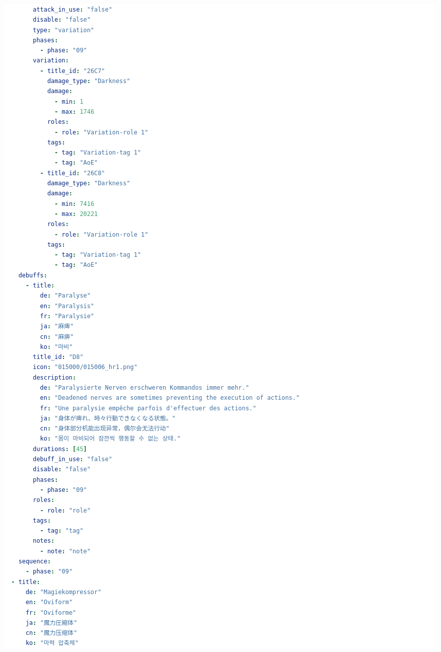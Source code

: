 ```yaml
        attack_in_use: "false"
        disable: "false"
        type: "variation"
        phases:
          - phase: "09"
        variation:
          - title_id: "26C7"
            damage_type: "Darkness"
            damage:
              - min: 1
              - max: 1746
            roles:
              - role: "Variation-role 1"
            tags:
              - tag: "Variation-tag 1"
              - tag: "AoE"
          - title_id: "26C8"
            damage_type: "Darkness"
            damage:
              - min: 7416
              - max: 20221
            roles:
              - role: "Variation-role 1"
            tags:
              - tag: "Variation-tag 1"
              - tag: "AoE"
    debuffs:
      - title:
          de: "Paralyse"
          en: "Paralysis"
          fr: "Paralysie"
          ja: "麻痺"
          cn: "麻痹"
          ko: "마비"
        title_id: "D8"
        icon: "015000/015006_hr1.png"
        description:
          de: "Paralysierte Nerven erschweren Kommandos immer mehr."
          en: "Deadened nerves are sometimes preventing the execution of actions."
          fr: "Une paralysie empêche parfois d'effectuer des actions."
          ja: "身体が痺れ、時々行動できなくなる状態。"
          cn: "身体部分机能出现异常，偶尔会无法行动"
          ko: "몸이 마비되어 잠깐씩 행동할 수 없는 상태."
        durations: [45]
        debuff_in_use: "false"
        disable: "false"
        phases:
          - phase: "09"
        roles:
          - role: "role"
        tags:
          - tag: "tag"
        notes:
          - note: "note"
    sequence:
      - phase: "09"
  - title:
      de: "Magiekompressor"
      en: "Oviform"
      fr: "Oviforme"
      ja: "魔力圧縮体"
      cn: "魔力压缩体"
      ko: "마력 압축체"
```